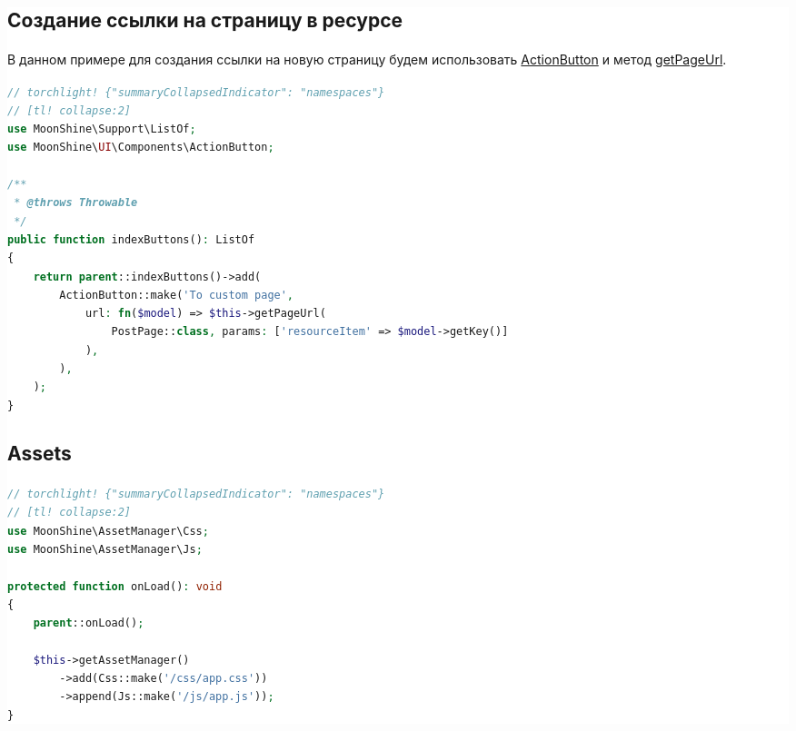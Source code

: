 <a name="link-from-resource"></a>
## Создание ссылки на страницу в ресурсе

В данном примере для создания ссылки на новую страницу будем использовать [ActionButton](/docs/{{version}}/components/action-button) и метод [getPageUrl](/docs/{{version}}/model-resource/routes).

```php
// torchlight! {"summaryCollapsedIndicator": "namespaces"}
// [tl! collapse:2]
use MoonShine\Support\ListOf;
use MoonShine\UI\Components\ActionButton;

/**
 * @throws Throwable
 */
public function indexButtons(): ListOf
{
    return parent::indexButtons()->add(
        ActionButton::make('To custom page',
            url: fn($model) => $this->getPageUrl(
                PostPage::class, params: ['resourceItem' => $model->getKey()]
            ),
        ),
    );
}
```

<a name="assets"></a>
## Assets

```php
// torchlight! {"summaryCollapsedIndicator": "namespaces"}
// [tl! collapse:2]
use MoonShine\AssetManager\Css;
use MoonShine\AssetManager\Js;

protected function onLoad(): void
{
    parent::onLoad();

    $this->getAssetManager()
        ->add(Css::make('/css/app.css'))
        ->append(Js::make('/js/app.js'));
}
```
